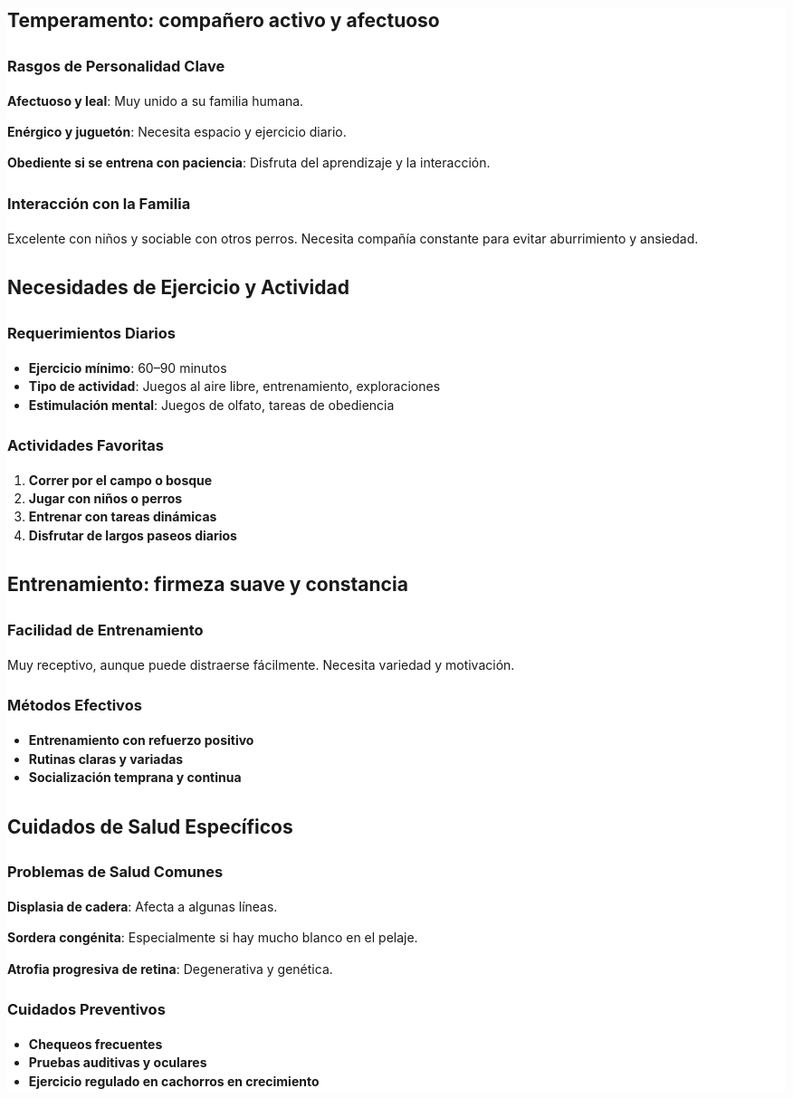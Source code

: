 ## Temperamento: compañero activo y afectuoso

### Rasgos de Personalidad Clave

**Afectuoso y leal**: Muy unido a su familia humana.

**Enérgico y juguetón**: Necesita espacio y ejercicio diario.

**Obediente si se entrena con paciencia**: Disfruta del aprendizaje y la interacción.

### Interacción con la Familia

Excelente con niños y sociable con otros perros. Necesita compañía constante para evitar aburrimiento y ansiedad.

## Necesidades de Ejercicio y Actividad

### Requerimientos Diarios
- **Ejercicio mínimo**: 60–90 minutos
- **Tipo de actividad**: Juegos al aire libre, entrenamiento, exploraciones
- **Estimulación mental**: Juegos de olfato, tareas de obediencia

### Actividades Favoritas
1. **Correr por el campo o bosque**
2. **Jugar con niños o perros**
3. **Entrenar con tareas dinámicas**
4. **Disfrutar de largos paseos diarios**

## Entrenamiento: firmeza suave y constancia

### Facilidad de Entrenamiento

Muy receptivo, aunque puede distraerse fácilmente. Necesita variedad y motivación.

### Métodos Efectivos
- **Entrenamiento con refuerzo positivo**
- **Rutinas claras y variadas**
- **Socialización temprana y continua**

## Cuidados de Salud Específicos

### Problemas de Salud Comunes

**Displasia de cadera**: Afecta a algunas líneas.

**Sordera congénita**: Especialmente si hay mucho blanco en el pelaje.

**Atrofia progresiva de retina**: Degenerativa y genética.

### Cuidados Preventivos
- **Chequeos frecuentes**
- **Pruebas auditivas y oculares**
- **Ejercicio regulado en cachorros en crecimiento**
